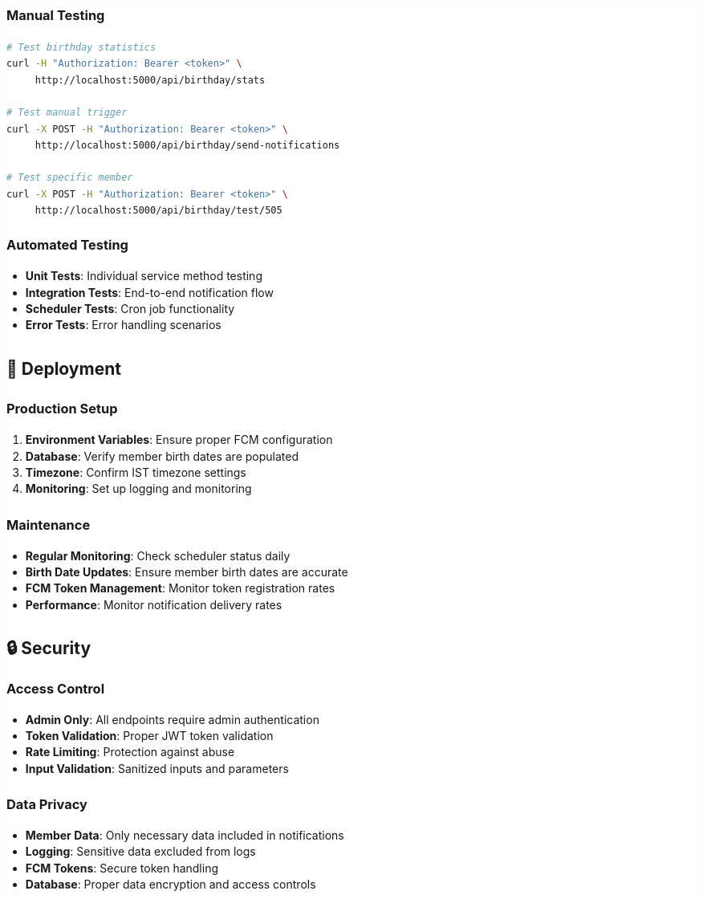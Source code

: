 ### Manual Testing
```bash
# Test birthday statistics
curl -H "Authorization: Bearer <token>" \
     http://localhost:5000/api/birthday/stats

# Test manual trigger
curl -X POST -H "Authorization: Bearer <token>" \
     http://localhost:5000/api/birthday/send-notifications

# Test specific member
curl -X POST -H "Authorization: Bearer <token>" \
     http://localhost:5000/api/birthday/test/505
```

### Automated Testing
- **Unit Tests**: Individual service method testing
- **Integration Tests**: End-to-end notification flow
- **Scheduler Tests**: Cron job functionality
- **Error Tests**: Error handling scenarios

## 🚀 Deployment

### Production Setup
1. **Environment Variables**: Ensure proper FCM configuration
2. **Database**: Verify member birth dates are populated
3. **Timezone**: Confirm IST timezone settings
4. **Monitoring**: Set up logging and monitoring

### Maintenance
- **Regular Monitoring**: Check scheduler status daily
- **Birth Date Updates**: Ensure member birth dates are accurate
- **FCM Token Management**: Monitor token registration rates
- **Performance**: Monitor notification delivery rates

## 🔒 Security

### Access Control
- **Admin Only**: All endpoints require admin authentication
- **Token Validation**: Proper JWT token validation
- **Rate Limiting**: Protection against abuse
- **Input Validation**: Sanitized inputs and parameters

### Data Privacy
- **Member Data**: Only necessary data included in notifications
- **Logging**: Sensitive data excluded from logs
- **FCM Tokens**: Secure token handling
- **Database**: Proper data encryption and access controls
